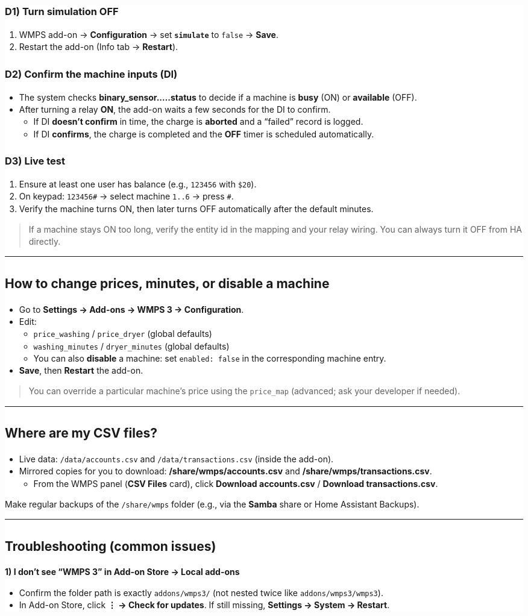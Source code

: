 ### D1) Turn simulation OFF
1. WMPS add-on → **Configuration** → set **`simulate`** to `false` → **Save**.  
2. Restart the add-on (Info tab → **Restart**).

### D2) Confirm the machine inputs (DI)
- The system checks **binary_sensor.….status** to decide if a machine is **busy** (ON) or **available** (OFF).  
- After turning a relay **ON**, the add-on waits a few seconds for the DI to confirm.  
  - If DI **doesn’t confirm** in time, the charge is **aborted** and a “failed” record is logged.
  - If DI **confirms**, the charge is completed and the **OFF** timer is scheduled automatically.

### D3) Live test
1. Ensure at least one user has balance (e.g., `123456` with `$20`).  
2. On keypad: `123456#` → select machine `1..6` → press `#`.  
3. Verify the machine turns ON, then later turns OFF automatically after the default minutes.

> If a machine stays ON too long, verify the entity id in the mapping and your relay wiring. You can always turn it OFF from HA directly.

---

## How to change prices, minutes, or disable a machine
- Go to **Settings → Add-ons → WMPS 3 → Configuration**.  
- Edit:
  - `price_washing` / `price_dryer` (global defaults)
  - `washing_minutes` / `dryer_minutes` (global defaults)
  - You can also **disable** a machine: set `enabled: false` in the corresponding machine entry.  
- **Save**, then **Restart** the add-on.

> You can override a particular machine’s price using the `price_map` (advanced; ask your developer if needed).

---

## Where are my CSV files?
- Live data: `/data/accounts.csv` and `/data/transactions.csv` (inside the add-on).  
- Mirrored copies for you to download: **/share/wmps/accounts.csv** and **/share/wmps/transactions.csv**.  
  - From the WMPS panel (**CSV Files** card), click **Download accounts.csv** / **Download transactions.csv**.

Make regular backups of the `/share/wmps` folder (e.g., via the **Samba** share or Home Assistant Backups).

---

## Troubleshooting (common issues)
**1) I don’t see “WMPS 3” in Add-on Store → Local add-ons**  
- Confirm the folder path is exactly `addons/wmps3/` (not nested twice like `addons/wmps3/wmps3`).  
- In Add-on Store, click **⋮ → Check for updates**. If still missing, **Settings → System → Restart**.
